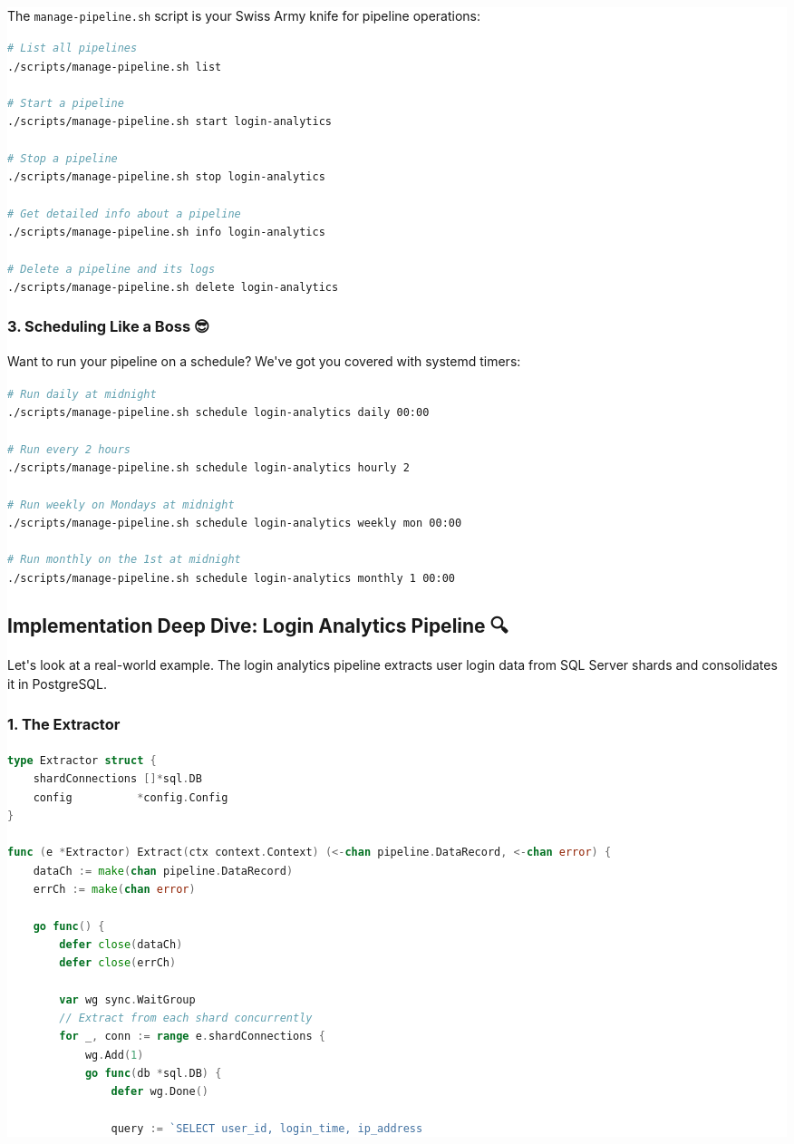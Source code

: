 The `manage-pipeline.sh` script is your Swiss Army knife for pipeline operations:

```bash
# List all pipelines
./scripts/manage-pipeline.sh list

# Start a pipeline
./scripts/manage-pipeline.sh start login-analytics

# Stop a pipeline
./scripts/manage-pipeline.sh stop login-analytics

# Get detailed info about a pipeline
./scripts/manage-pipeline.sh info login-analytics

# Delete a pipeline and its logs
./scripts/manage-pipeline.sh delete login-analytics
```

### 3. Scheduling Like a Boss 😎

Want to run your pipeline on a schedule? We've got you covered with systemd timers:

```bash
# Run daily at midnight
./scripts/manage-pipeline.sh schedule login-analytics daily 00:00

# Run every 2 hours
./scripts/manage-pipeline.sh schedule login-analytics hourly 2

# Run weekly on Mondays at midnight
./scripts/manage-pipeline.sh schedule login-analytics weekly mon 00:00

# Run monthly on the 1st at midnight
./scripts/manage-pipeline.sh schedule login-analytics monthly 1 00:00
```

## Implementation Deep Dive: Login Analytics Pipeline 🔍

Let's look at a real-world example. The login analytics pipeline extracts user login data from SQL Server shards and consolidates it in PostgreSQL.

### 1. The Extractor

```go
type Extractor struct {
    shardConnections []*sql.DB
    config          *config.Config
}

func (e *Extractor) Extract(ctx context.Context) (<-chan pipeline.DataRecord, <-chan error) {
    dataCh := make(chan pipeline.DataRecord)
    errCh := make(chan error)
    
    go func() {
        defer close(dataCh)
        defer close(errCh)
        
        var wg sync.WaitGroup
        // Extract from each shard concurrently
        for _, conn := range e.shardConnections {
            wg.Add(1)
            go func(db *sql.DB) {
                defer wg.Done()
                
                query := `SELECT user_id, login_time, ip_address 
```